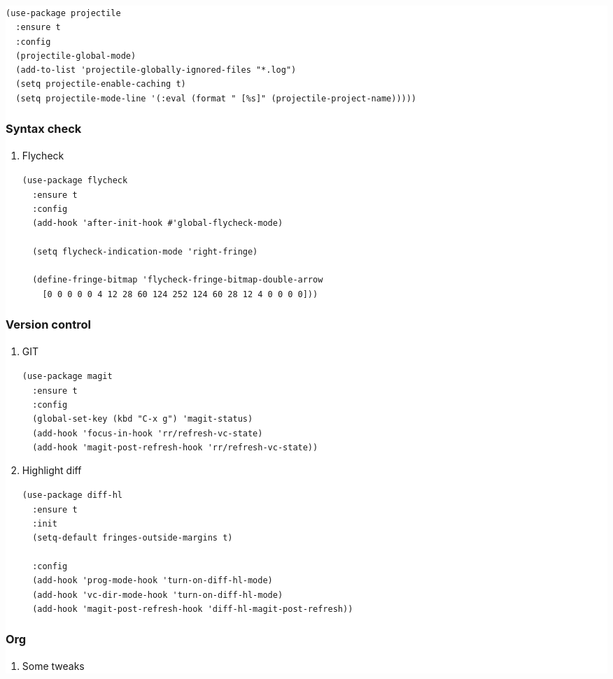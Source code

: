     (use-package projectile
      :ensure t
      :config
      (projectile-global-mode)
      (add-to-list 'projectile-globally-ignored-files "*.log")
      (setq projectile-enable-caching t)
      (setq projectile-mode-line '(:eval (format " [%s]" (projectile-project-name)))))


<a id="org23de1b3"></a>

### Syntax check

1.  Flycheck

        (use-package flycheck
          :ensure t
          :config
          (add-hook 'after-init-hook #'global-flycheck-mode)
        
          (setq flycheck-indication-mode 'right-fringe)
        
          (define-fringe-bitmap 'flycheck-fringe-bitmap-double-arrow
            [0 0 0 0 0 4 12 28 60 124 252 124 60 28 12 4 0 0 0 0]))


<a id="orgc506206"></a>

### Version control

1.  GIT

        (use-package magit
          :ensure t
          :config
          (global-set-key (kbd "C-x g") 'magit-status)
          (add-hook 'focus-in-hook 'rr/refresh-vc-state)
          (add-hook 'magit-post-refresh-hook 'rr/refresh-vc-state))

2.  Highlight diff

        (use-package diff-hl
          :ensure t
          :init
          (setq-default fringes-outside-margins t)
        
          :config
          (add-hook 'prog-mode-hook 'turn-on-diff-hl-mode)
          (add-hook 'vc-dir-mode-hook 'turn-on-diff-hl-mode)
          (add-hook 'magit-post-refresh-hook 'diff-hl-magit-post-refresh))


<a id="org3323f34"></a>

### Org

1.  Some tweaks
